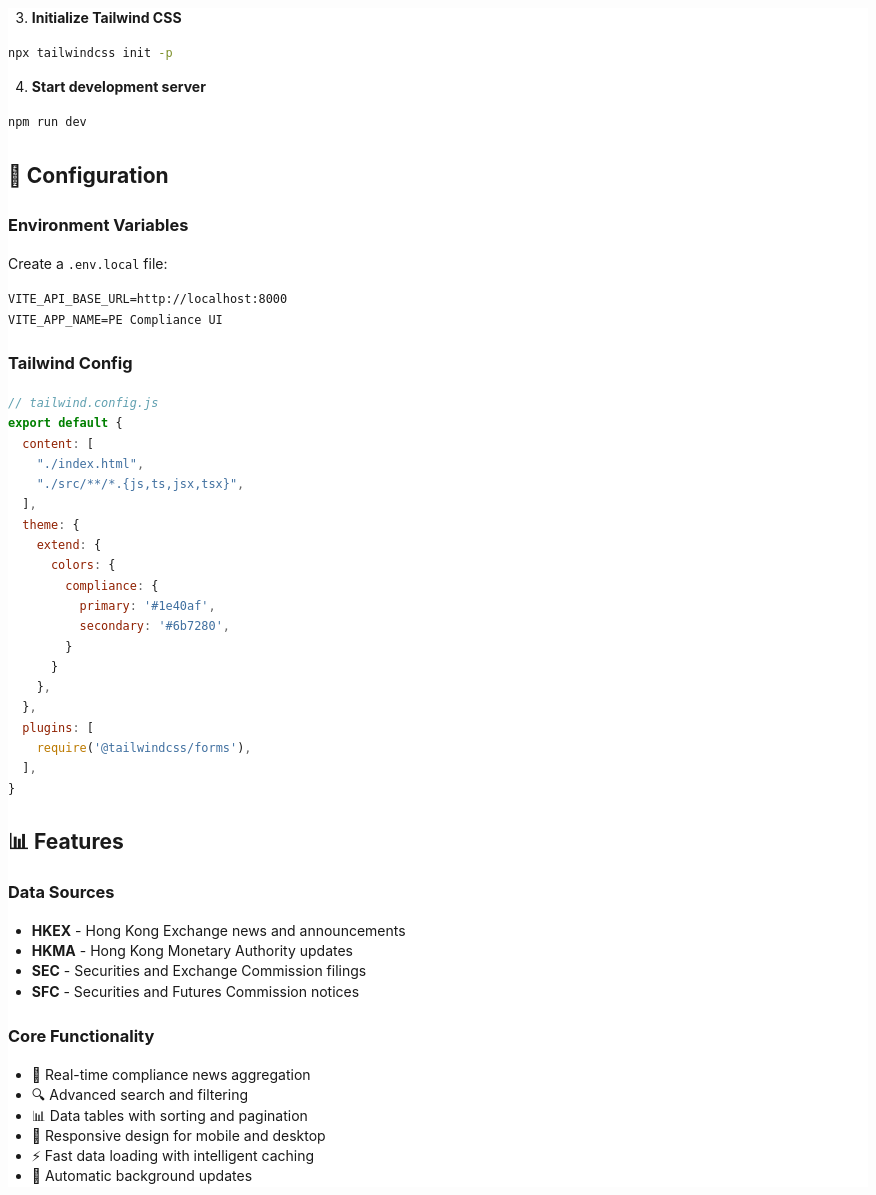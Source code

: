 3. **Initialize Tailwind CSS**
```bash
npx tailwindcss init -p
```

4. **Start development server**
```bash
npm run dev
```

## 🔧 Configuration

### Environment Variables
Create a `.env.local` file:
```env
VITE_API_BASE_URL=http://localhost:8000
VITE_APP_NAME=PE Compliance UI
```

### Tailwind Config
```javascript
// tailwind.config.js
export default {
  content: [
    "./index.html",
    "./src/**/*.{js,ts,jsx,tsx}",
  ],
  theme: {
    extend: {
      colors: {
        compliance: {
          primary: '#1e40af',
          secondary: '#6b7280',
        }
      }
    },
  },
  plugins: [
    require('@tailwindcss/forms'),
  ],
}
```

## 📊 Features

### Data Sources
- **HKEX** - Hong Kong Exchange news and announcements
- **HKMA** - Hong Kong Monetary Authority updates
- **SEC** - Securities and Exchange Commission filings
- **SFC** - Securities and Futures Commission notices

### Core Functionality
- 📰 Real-time compliance news aggregation
- 🔍 Advanced search and filtering
- 📊 Data tables with sorting and pagination
- 📱 Responsive design for mobile and desktop
- ⚡ Fast data loading with intelligent caching
- 🔄 Automatic background updates
